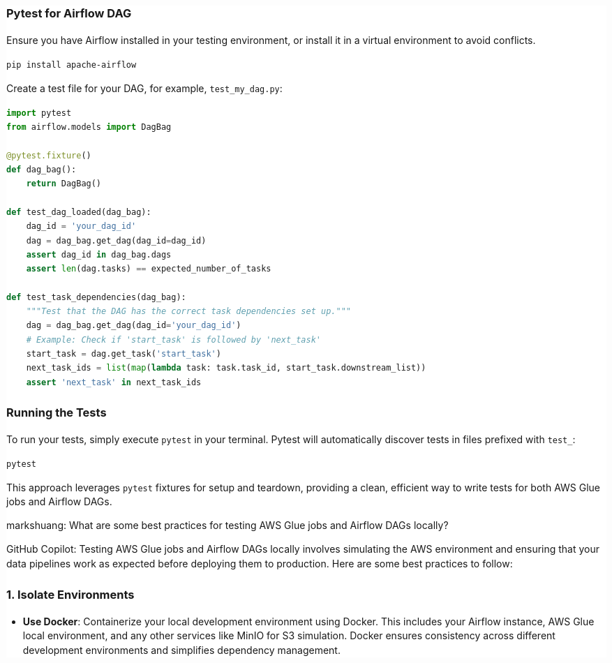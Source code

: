 ### Pytest for Airflow DAG

Ensure you have Airflow installed in your testing environment, or install it in a virtual environment to avoid conflicts.

```shell
pip install apache-airflow
```

Create a test file for your DAG, for example, `test_my_dag.py`:

```python
import pytest
from airflow.models import DagBag

@pytest.fixture()
def dag_bag():
    return DagBag()

def test_dag_loaded(dag_bag):
    dag_id = 'your_dag_id'
    dag = dag_bag.get_dag(dag_id=dag_id)
    assert dag_id in dag_bag.dags
    assert len(dag.tasks) == expected_number_of_tasks

def test_task_dependencies(dag_bag):
    """Test that the DAG has the correct task dependencies set up."""
    dag = dag_bag.get_dag(dag_id='your_dag_id')
    # Example: Check if 'start_task' is followed by 'next_task'
    start_task = dag.get_task('start_task')
    next_task_ids = list(map(lambda task: task.task_id, start_task.downstream_list))
    assert 'next_task' in next_task_ids
```

### Running the Tests

To run your tests, simply execute `pytest` in your terminal. Pytest will automatically discover tests in files prefixed with `test_`:

```shell
pytest
```

This approach leverages `pytest` fixtures for setup and teardown, providing a clean, efficient way to write tests for both AWS Glue jobs and Airflow DAGs.

markshuang: What are some best practices for testing AWS Glue jobs and Airflow DAGs locally?

GitHub Copilot: Testing AWS Glue jobs and Airflow DAGs locally involves simulating the AWS environment and ensuring that your data pipelines work as expected before deploying them to production. Here are some best practices to follow:

### 1. Isolate Environments

- **Use Docker**: Containerize your local development environment using Docker. This includes your Airflow instance, AWS Glue local environment, and any other services like MinIO for S3 simulation. Docker ensures consistency across different development environments and simplifies dependency management.
